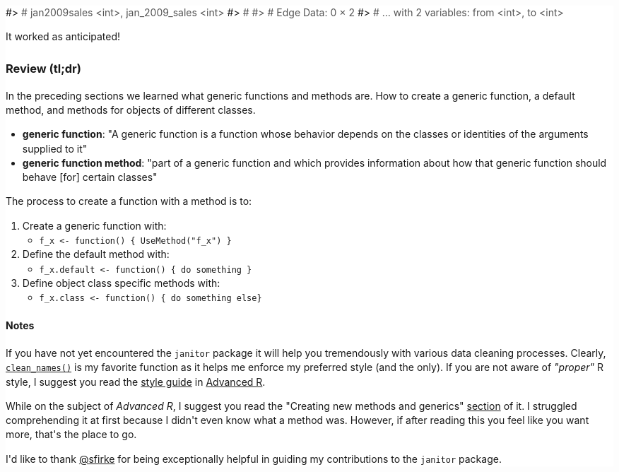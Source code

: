 <span class='c'>#&gt; <span style='color: #555555;'>#   jan2009sales &lt;int&gt;, jan_2009_sales &lt;int&gt;</span></span>
<span class='c'>#&gt; <span style='color: #555555;'>#</span></span>
<span class='c'><span style='color: #555555;'>#&gt; # Edge Data: 0 × 2</span></span>
<span class='c'>#&gt; <span style='color: #555555;'># … with 2 variables: from &lt;int&gt;, to &lt;int&gt;</span></span></code></pre>

</div>

It worked as anticipated!

### Review (tl;dr)

In the preceding sections we learned what generic functions and methods are. How to create a generic function, a default method, and methods for objects of different classes.

-   **generic function**: "A generic function is a function whose behavior depends on the classes or identities of the arguments supplied to it"
-   **generic function method**: "part of a generic function and which provides information about how that generic function should behave \[for\] certain classes"

The process to create a function with a method is to:

1.  Create a generic function with:
    -   `f_x <- function() { UseMethod("f_x") }`
2.  Define the default method with:
    -   `f_x.default <- function() { do something }`
3.  Define object class specific methods with:
    -   `f_x.class <- function() { do something else}`

#### Notes

If you have not yet encountered the `janitor` package it will help you tremendously with various data cleaning processes. Clearly, [`clean_names()`](https://rdrr.io/pkg/janitor/man/clean_names.html) is my favorite function as it helps me enforce my preferred style (and the only). If you are not aware of *"proper"* R style, I suggest you read the [style guide](http://adv-r.had.co.nz/Style.html) in [Advanced R](http://adv-r.had.co.nz/).

While on the subject of *Advanced R*, I suggest you read the "Creating new methods and generics" [section](http://adv-r.had.co.nz/OO-essentials.html) of it. I struggled comprehending it at first because I didn't even know what a method was. However, if after reading this you feel like you want more, that's the place to go.

I'd like to thank [@sfirke](https://github.com/sfirke) for being exceptionally helpful in guiding my contributions to the `janitor` package.

